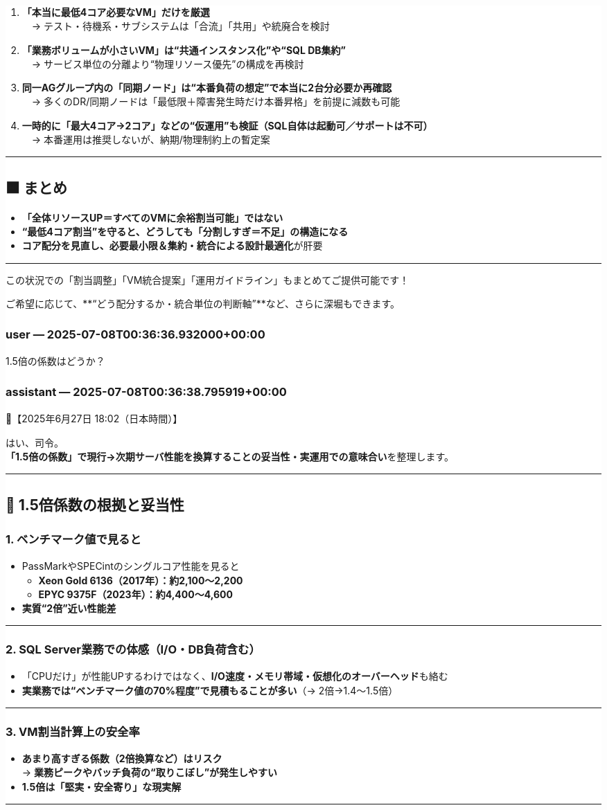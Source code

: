 1. **「本当に最低4コア必要なVM」だけを厳選**  
　→ テスト・待機系・サブシステムは「合流」「共用」や統廃合を検討

2. **「業務ボリュームが小さいVM」は“共通インスタンス化”や“SQL DB集約”**  
　→ サービス単位の分離より“物理リソース優先”の構成を再検討

3. **同一AGグループ内の「同期ノード」は“本番負荷の想定”で本当に2台分必要か再確認**  
　→ 多くのDR/同期ノードは「最低限＋障害発生時だけ本番昇格」を前提に減数も可能

4. **一時的に「最大4コア→2コア」などの“仮運用”も検証（SQL自体は起動可／サポートは不可）**  
　→ 本番運用は推奨しないが、納期/物理制約上の暫定案

---

## 🟧 **まとめ**

- **「全体リソースUP＝すべてのVMに余裕割当可能」ではない**
- **“最低4コア割当”を守ると、どうしても「分割しすぎ＝不足」の構造になる**
- **コア配分を見直し、必要最小限＆集約・統合による設計最適化**が肝要

---

この状況での「割当調整」「VM統合提案」「運用ガイドライン」もまとめてご提供可能です！

ご希望に応じて、**“どう配分するか・統合単位の判断軸”**など、さらに深堀もできます。
### user — 2025-07-08T00:36:36.932000+00:00

1.5倍の係数はどうか？
### assistant — 2025-07-08T00:36:38.795919+00:00

📅【2025年6月27日 18:02（日本時間）】

はい、司令。  
**「1.5倍の係数」で現行→次期サーバ性能を換算することの妥当性・実運用での意味合い**を整理します。

---

## 🎯 **1.5倍係数の根拠と妥当性**
### 1. **ベンチマーク値で見ると**
- PassMarkやSPECintのシングルコア性能を見ると
  - **Xeon Gold 6136（2017年）：約2,100〜2,200**
  - **EPYC 9375F（2023年）：約4,400〜4,600**
- **実質“2倍”近い性能差**

---
### 2. **SQL Server業務での体感（I/O・DB負荷含む）**
- 「CPUだけ」が性能UPするわけではなく、**I/O速度・メモリ帯域・仮想化のオーバーヘッド**も絡む
- **実業務では“ベンチマーク値の70%程度”で見積もることが多い**（→ 2倍→1.4〜1.5倍）

---
### 3. **VM割当計算上の安全率**
- **あまり高すぎる係数（2倍換算など）はリスク**  
  → **業務ピークやバッチ負荷の“取りこぼし”が発生しやすい**
- **1.5倍は「堅実・安全寄り」な現実解**

---